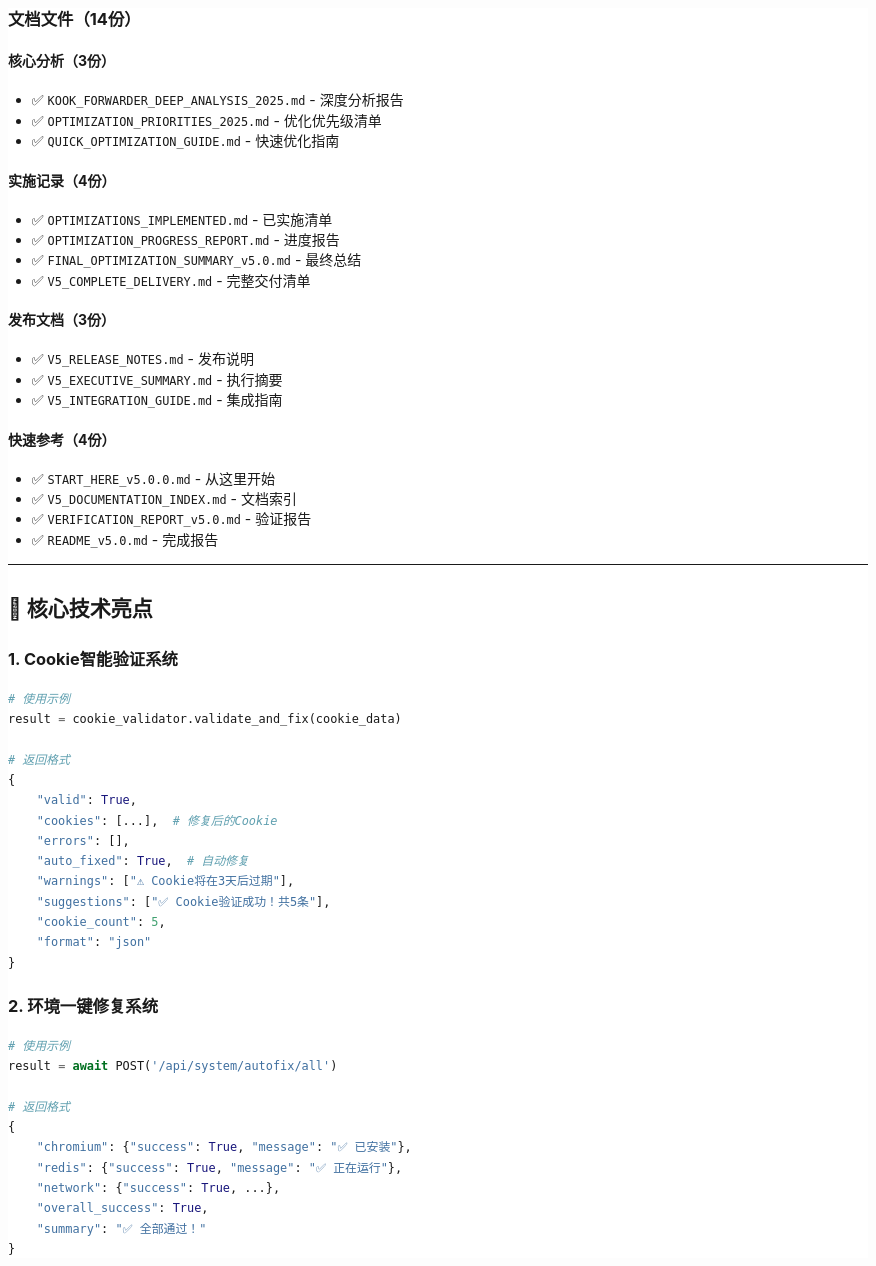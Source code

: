 
### 文档文件（14份）

#### 核心分析（3份）
- ✅ `KOOK_FORWARDER_DEEP_ANALYSIS_2025.md` - 深度分析报告
- ✅ `OPTIMIZATION_PRIORITIES_2025.md` - 优化优先级清单
- ✅ `QUICK_OPTIMIZATION_GUIDE.md` - 快速优化指南

#### 实施记录（4份）
- ✅ `OPTIMIZATIONS_IMPLEMENTED.md` - 已实施清单
- ✅ `OPTIMIZATION_PROGRESS_REPORT.md` - 进度报告
- ✅ `FINAL_OPTIMIZATION_SUMMARY_v5.0.md` - 最终总结
- ✅ `V5_COMPLETE_DELIVERY.md` - 完整交付清单

#### 发布文档（3份）
- ✅ `V5_RELEASE_NOTES.md` - 发布说明
- ✅ `V5_EXECUTIVE_SUMMARY.md` - 执行摘要
- ✅ `V5_INTEGRATION_GUIDE.md` - 集成指南

#### 快速参考（4份）
- ✅ `START_HERE_v5.0.0.md` - 从这里开始
- ✅ `V5_DOCUMENTATION_INDEX.md` - 文档索引
- ✅ `VERIFICATION_REPORT_v5.0.md` - 验证报告
- ✅ `README_v5.0.md` - 完成报告

---

## 🎯 核心技术亮点

### 1. Cookie智能验证系统
```python
# 使用示例
result = cookie_validator.validate_and_fix(cookie_data)

# 返回格式
{
    "valid": True,
    "cookies": [...],  # 修复后的Cookie
    "errors": [],
    "auto_fixed": True,  # 自动修复
    "warnings": ["⚠️ Cookie将在3天后过期"],
    "suggestions": ["✅ Cookie验证成功！共5条"],
    "cookie_count": 5,
    "format": "json"
}
```

### 2. 环境一键修复系统
```python
# 使用示例
result = await POST('/api/system/autofix/all')

# 返回格式
{
    "chromium": {"success": True, "message": "✅ 已安装"},
    "redis": {"success": True, "message": "✅ 正在运行"},
    "network": {"success": True, ...},
    "overall_success": True,
    "summary": "✅ 全部通过！"
}
```
